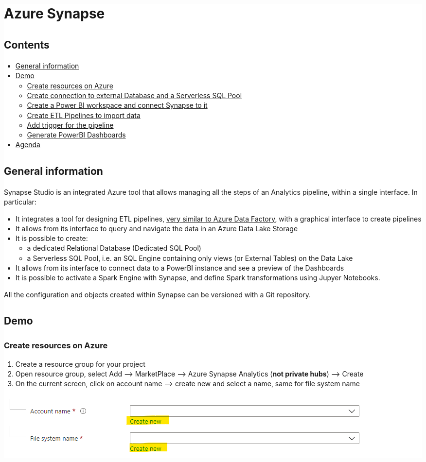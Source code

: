 # Azure Synapse  

## Contents 

- [General information](#general-information)
- [Demo](#demo)
  - [Create resources on Azure](#create-resources-on-azure)
  - [Create connection to external Database and a Serverless SQL Pool](#create-connection-to-external-database-and-a-serverless-sql-pool)
  - [Create a Power BI workspace and connect Synapse to it](#create-a-power-bi-workspace-and-connect-synapse-to-it)
  - [Create ETL Pipelines to import data](#create-etl-pipelines-to-import-data)
  - [Add trigger for the pipeline](#add-trigger-for-the-pipeline)
  - [Generate PowerBI Dashboards](#generate-powerbi-dashboards)
- [Agenda](#agenda)

## General information

Synapse Studio is an integrated Azure tool that allows managing all the steps of an Analytics pipeline, within a single interface.
In particular:
- It integrates a tool for designing ETL pipelines, [very similar to Azure Data Factory](https://docs.microsoft.com/en-us/azure/synapse-analytics/data-integration/concepts-data-factory-differences), with a graphical interface to create pipelines
- It allows from its interface to query and navigate the data in an Azure Data Lake Storage
- It is possible to create:
  - a dedicated Relational Database (Dedicated SQL Pool)
  - a Serverless SQL Pool, i.e. an SQL Engine containing only views (or External Tables) on the Data Lake
- It allows from its interface to connect data to a PowerBI instance and see a preview of the Dashboards
- It is possible to activate a Spark Engine with Synapse, and define Spark transformations using Jupyer Notebooks.

All the configuration and objects created within Synapse can be versioned with a Git repository.

## Demo

### Create resources on Azure

1. Create a resource group for your project
2. Open resource group, select Add --> MarketPlace --> Azure Synapse Analytics (**not private hubs**) --> Create
3. On the current screen, click on account name --> create new and select a name, same for file system name

![image.png](.attachments/image-6628b743-c705-412b-ad3c-c82bb07a3baf.png)

